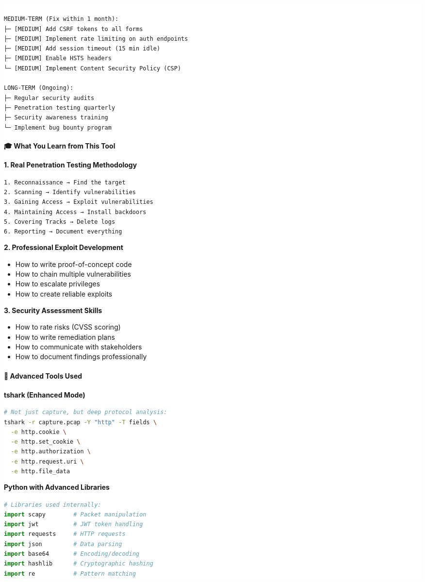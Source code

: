 ```

MEDIUM-TERM (Fix within 1 month):
├─ [MEDIUM] Add CSRF tokens to all forms
├─ [MEDIUM] Implement rate limiting on auth endpoints
├─ [MEDIUM] Add session timeout (15 min idle)
├─ [MEDIUM] Enable HSTS headers
└─ [MEDIUM] Implement Content Security Policy (CSP)

LONG-TERM (Ongoing):
├─ Regular security audits
├─ Penetration testing quarterly
├─ Security awareness training
└─ Implement bug bounty program
```

#### 🎓 What You Learn from This Tool

**1. Real Penetration Testing Methodology**
```
1. Reconnaissance → Find the target
2. Scanning → Identify vulnerabilities  
3. Gaining Access → Exploit vulnerabilities
4. Maintaining Access → Install backdoors
5. Covering Tracks → Delete logs
6. Reporting → Document everything
```

**2. Professional Exploit Development**
- How to write proof-of-concept code
- How to chain multiple vulnerabilities
- How to escalate privileges
- How to create reliable exploits

**3. Security Assessment Skills**
- How to rate risks (CVSS scoring)
- How to write remediation plans
- How to communicate with stakeholders
- How to document findings professionally

#### 🔧 Advanced Tools Used

**tshark (Enhanced Mode)**
```bash
# Not just capture, but deep protocol analysis:
tshark -r capture.pcap -Y "http" -T fields \
  -e http.cookie \
  -e http.set_cookie \
  -e http.authorization \
  -e http.request.uri \
  -e http.file_data
```

**Python with Advanced Libraries**
```python
# Libraries used internally:
import scapy        # Packet manipulation
import jwt          # JWT token handling  
import requests     # HTTP requests
import json         # Data parsing
import base64       # Encoding/decoding
import hashlib      # Cryptographic hashing
import re           # Pattern matching
```
